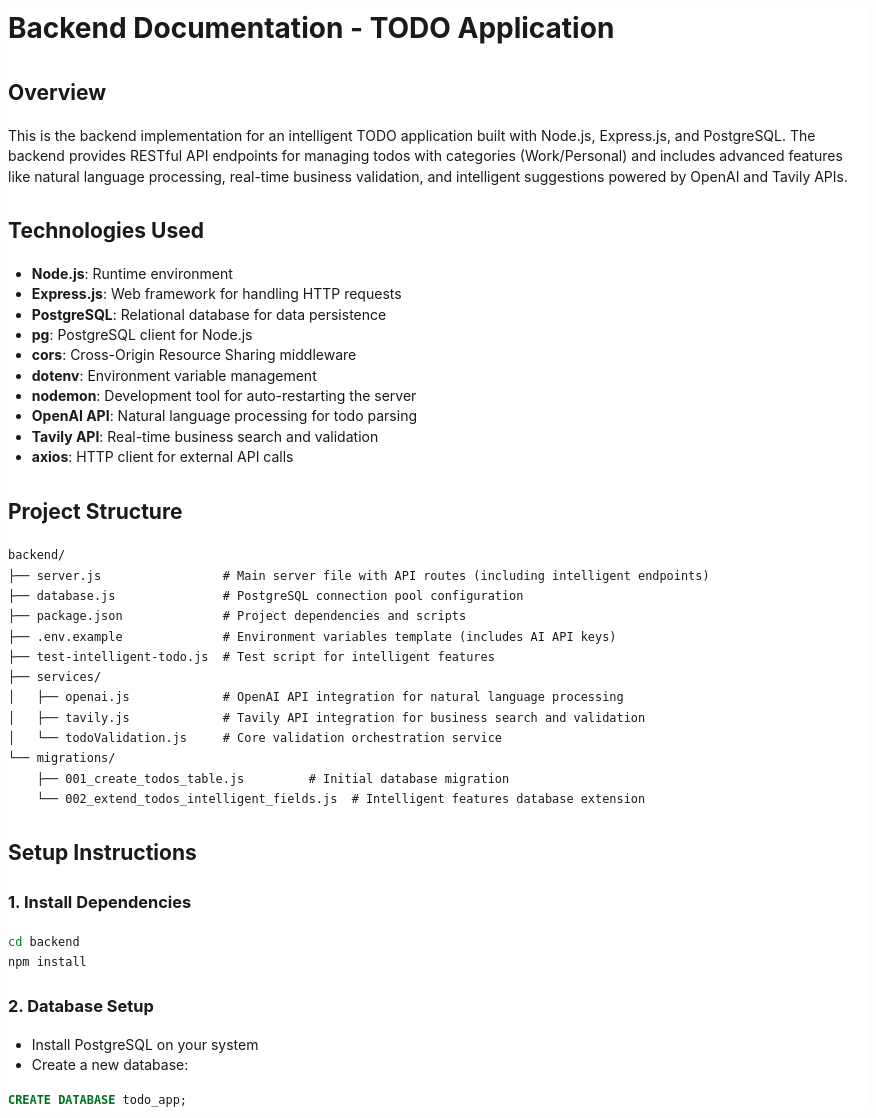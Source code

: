 # Backend Documentation - TODO Application

## Overview
This is the backend implementation for an intelligent TODO application built with Node.js, Express.js, and PostgreSQL. The backend provides RESTful API endpoints for managing todos with categories (Work/Personal) and includes advanced features like natural language processing, real-time business validation, and intelligent suggestions powered by OpenAI and Tavily APIs.

## Technologies Used
- **Node.js**: Runtime environment
- **Express.js**: Web framework for handling HTTP requests
- **PostgreSQL**: Relational database for data persistence
- **pg**: PostgreSQL client for Node.js
- **cors**: Cross-Origin Resource Sharing middleware
- **dotenv**: Environment variable management
- **nodemon**: Development tool for auto-restarting the server
- **OpenAI API**: Natural language processing for todo parsing
- **Tavily API**: Real-time business search and validation
- **axios**: HTTP client for external API calls

## Project Structure
```
backend/
├── server.js                 # Main server file with API routes (including intelligent endpoints)
├── database.js               # PostgreSQL connection pool configuration
├── package.json              # Project dependencies and scripts
├── .env.example              # Environment variables template (includes AI API keys)
├── test-intelligent-todo.js  # Test script for intelligent features
├── services/
│   ├── openai.js             # OpenAI API integration for natural language processing
│   ├── tavily.js             # Tavily API integration for business search and validation
│   └── todoValidation.js     # Core validation orchestration service
└── migrations/
    ├── 001_create_todos_table.js         # Initial database migration
    └── 002_extend_todos_intelligent_fields.js  # Intelligent features database extension
```

## Setup Instructions

### 1. Install Dependencies
```bash
cd backend
npm install
```

### 2. Database Setup
- Install PostgreSQL on your system
- Create a new database:
```sql
CREATE DATABASE todo_app;
```
